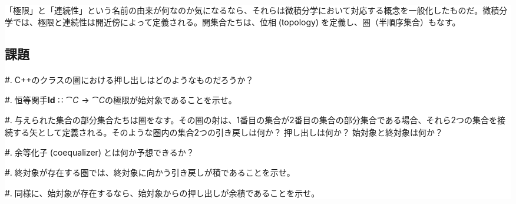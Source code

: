 「極限」と「連続性」という名前の由来が何なのか気になるなら、それらは微積分学において対応する概念を一般化したものだ。微積分学では、極限と連続性は開近傍によって定義される。開集合たちは、位相 (topology) を定義し、圏（半順序集合）もなす。

## 課題

#. C++のクラスの圏における押し出しはどのようなものだろうか？

#. 恒等関手$\mathbf{Id} \Colon \cat{C} \to \cat{C}$の極限が始対象であることを示せ。

#. 与えられた集合の部分集合たちは圏をなす。その圏の射は、1番目の集合が2番目の集合の部分集合である場合、それら2つの集合を接続する矢として定義される。そのような圏内の集合2つの引き戻しは何か？
   押し出しは何か？
   始対象と終対象は何か？

#. 余等化子 (coequalizer) とは何か予想できるか？

#. 終対象が存在する圏では、終対象に向かう引き戻しが積であることを示せ。

#. 同様に、始対象が存在するなら、始対象からの押し出しが余積であることを示せ。
